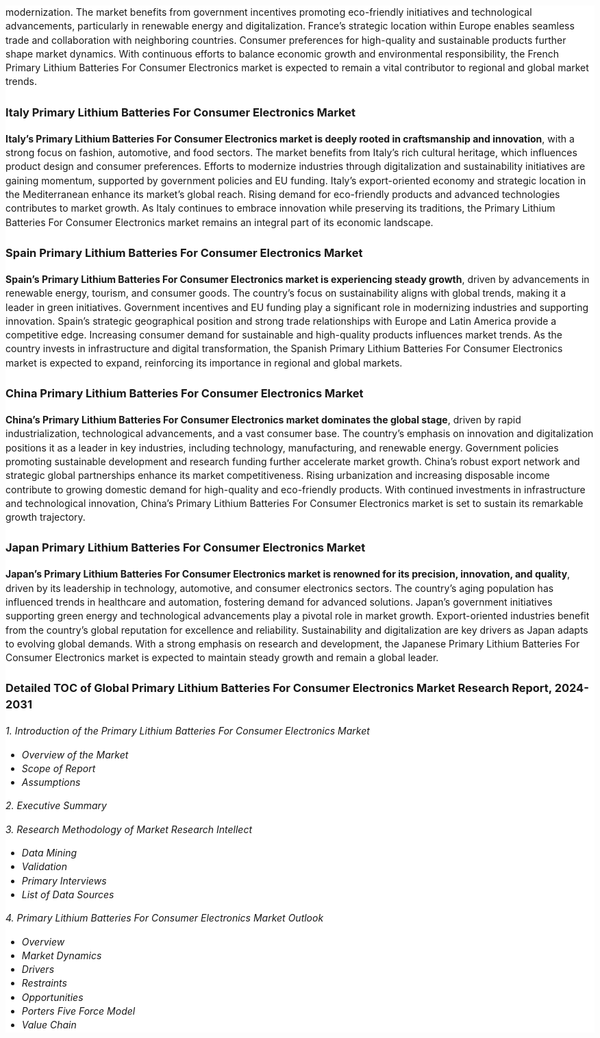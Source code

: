 modernization. The market benefits from government incentives promoting eco-friendly initiatives and technological advancements, particularly in renewable energy and digitalization. France&rsquo;s strategic location within Europe enables seamless trade and collaboration with neighboring countries. Consumer preferences for high-quality and sustainable products further shape market dynamics. With continuous efforts to balance economic growth and environmental responsibility, the French Primary Lithium Batteries For Consumer Electronics market is expected to remain a vital contributor to regional and global market trends.</p><h3><strong>Italy Primary Lithium Batteries For Consumer Electronics Market</strong></h3><p><strong>Italy&rsquo;s Primary Lithium Batteries For Consumer Electronics market is deeply rooted in craftsmanship and innovation</strong>, with a strong focus on fashion, automotive, and food sectors. The market benefits from Italy&rsquo;s rich cultural heritage, which influences product design and consumer preferences. Efforts to modernize industries through digitalization and sustainability initiatives are gaining momentum, supported by government policies and EU funding. Italy&rsquo;s export-oriented economy and strategic location in the Mediterranean enhance its market&rsquo;s global reach. Rising demand for eco-friendly products and advanced technologies contributes to market growth. As Italy continues to embrace innovation while preserving its traditions, the Primary Lithium Batteries For Consumer Electronics market remains an integral part of its economic landscape.</p><h3><strong>Spain Primary Lithium Batteries For Consumer Electronics Market</strong></h3><p><strong>Spain&rsquo;s Primary Lithium Batteries For Consumer Electronics market is experiencing steady growth</strong>, driven by advancements in renewable energy, tourism, and consumer goods. The country&rsquo;s focus on sustainability aligns with global trends, making it a leader in green initiatives. Government incentives and EU funding play a significant role in modernizing industries and supporting innovation. Spain&rsquo;s strategic geographical position and strong trade relationships with Europe and Latin America provide a competitive edge. Increasing consumer demand for sustainable and high-quality products influences market trends. As the country invests in infrastructure and digital transformation, the Spanish Primary Lithium Batteries For Consumer Electronics market is expected to expand, reinforcing its importance in regional and global markets.</p><h3><strong>China Primary Lithium Batteries For Consumer Electronics Market</strong></h3><p><strong>China&rsquo;s Primary Lithium Batteries For Consumer Electronics market dominates the global stage</strong>, driven by rapid industrialization, technological advancements, and a vast consumer base. The country&rsquo;s emphasis on innovation and digitalization positions it as a leader in key industries, including technology, manufacturing, and renewable energy. Government policies promoting sustainable development and research funding further accelerate market growth. China&rsquo;s robust export network and strategic global partnerships enhance its market competitiveness. Rising urbanization and increasing disposable income contribute to growing domestic demand for high-quality and eco-friendly products. With continued investments in infrastructure and technological innovation, China&rsquo;s Primary Lithium Batteries For Consumer Electronics market is set to sustain its remarkable growth trajectory.</p><h3><strong>Japan Primary Lithium Batteries For Consumer Electronics Market</strong></h3><p><strong>Japan&rsquo;s Primary Lithium Batteries For Consumer Electronics market is renowned for its precision, innovation, and quality</strong>, driven by its leadership in technology, automotive, and consumer electronics sectors. The country&rsquo;s aging population has influenced trends in healthcare and automation, fostering demand for advanced solutions. Japan&rsquo;s government initiatives supporting green energy and technological advancements play a pivotal role in market growth. Export-oriented industries benefit from the country&rsquo;s global reputation for excellence and reliability. Sustainability and digitalization are key drivers as Japan adapts to evolving global demands. With a strong emphasis on research and development, the Japanese Primary Lithium Batteries For Consumer Electronics market is expected to maintain steady growth and remain a global leader.</p><h3><span class="">Detailed TOC of Global Primary Lithium Batteries For Consumer Electronics Market Research Report, 2024-2031</span></h3><p><em><span class="font-[700]">1. Introduction of the Primary Lithium Batteries For Consumer Electronics Market</span></em></p><ul><li><em><span class="">Overview of the Market</span></em></li><li><em><span class="">Scope of Report</span></em></li><li><em><span class="">Assumptions</span></em></li></ul><p><em><span class="font-[700]">2. Executive Summary</span></em></p><p><em><span class="font-[700]">3. Research Methodology of Market Research Intellect</span></em></p><ul><li><em><span class="">Data Mining</span></em></li><li><em><span class="">Validation</span></em></li><li><em><span class="">Primary Interviews</span></em></li><li><em><span class="">List of Data Sources</span></em></li></ul><p><em><span class="font-[700]">4. Primary Lithium Batteries For Consumer Electronics Market Outlook</span></em></p><ul><li><em><span class="">Overview</span></em></li><li><em><span class="">Market Dynamics</span></em></li><li><em><span class="">Drivers</span></em></li><li><em><span class="">Restraints</span></em></li><li><em><span class="">Opportunities</span></em></li><li><em><span class="">Porters Five Force Model</span></em></li><li><em><span class="">Value Chain
